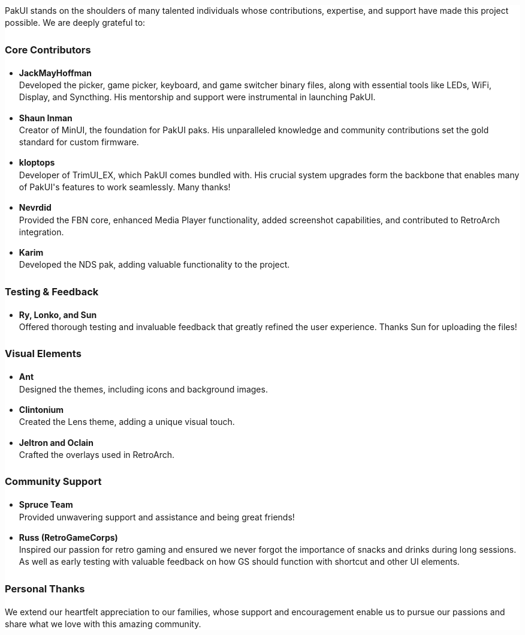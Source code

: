 PakUI stands on the shoulders of many talented individuals whose contributions, expertise, and support have made this project possible. We are deeply grateful to:

### Core Contributors
- **JackMayHoffman**  
  Developed the picker, game picker, keyboard, and game switcher binary files, along with essential tools like LEDs, WiFi, Display, and Syncthing. His mentorship and support were instrumental in launching PakUI.

- **Shaun Inman**  
  Creator of MinUI, the foundation for PakUI paks. His unparalleled knowledge and community contributions set the gold standard for custom firmware.

- **kloptops**  
  Developer of TrimUI_EX, which PakUI comes bundled with. His crucial system upgrades form the backbone that enables many of PakUI's features to work seamlessly. Many thanks!

- **Nevrdid**  
  Provided the FBN core, enhanced Media Player functionality, added screenshot capabilities, and contributed to RetroArch integration.

- **Karim**  
  Developed the NDS pak, adding valuable functionality to the project.

### Testing & Feedback
- **Ry, Lonko, and Sun**  
  Offered thorough testing and invaluable feedback that greatly refined the user experience. Thanks Sun for uploading the files!

### Visual Elements

- **Ant**  
  Designed the themes, including icons and background images.

- **Clintonium**  
  Created the Lens theme, adding a unique visual touch.
  
- **Jeltron and Oclain**  
  Crafted the overlays used in RetroArch.

### Community Support
- **Spruce Team**  
  Provided unwavering support and assistance and being great friends!

- **Russ (RetroGameCorps)**  
  Inspired our passion for retro gaming and ensured we never forgot the importance of snacks and drinks during long sessions. As well as early testing with valuable feedback on how GS should function with shortcut and other UI elements.

### Personal Thanks
We extend our heartfelt appreciation to our families, whose support and encouragement enable us to pursue our passions and share what we love with this amazing community.
